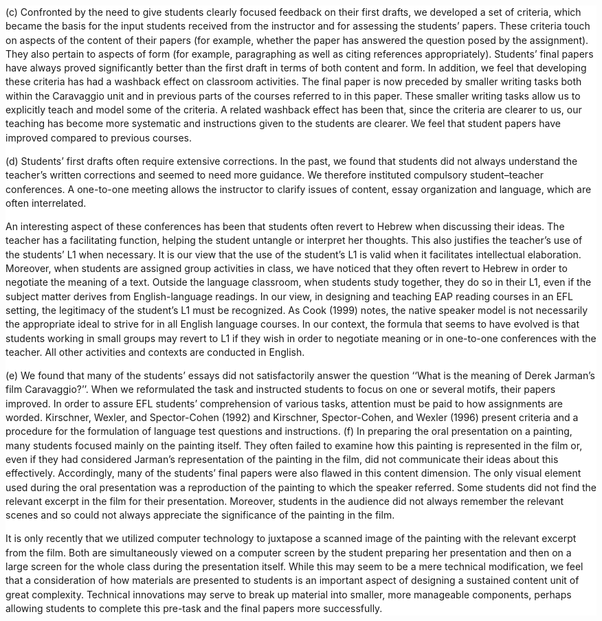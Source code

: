 (c) Confronted by the need to give students clearly focused feedback on their first drafts, we developed a set of criteria, which became the basis for the input students received from the instructor and for assessing the students’ papers. These criteria touch on aspects of the content of their papers (for example, whether the paper has answered the question posed by the assignment). They also pertain to aspects of form (for example, paragraphing as well as citing references appropriately). Students’ final papers have always proved significantly better than the first draft in terms of both content and form. In addition, we feel that developing these criteria has had a washback effect on classroom activities. The final paper is now preceded by smaller writing tasks both within the Caravaggio unit and in previous parts of the courses referred to in this paper. These smaller writing tasks allow us to explicitly teach and model some of the criteria. A related washback effect has been that, since the criteria are clearer to us, our teaching has become more systematic and instructions given to the students are clearer. We feel that student papers have improved compared to previous courses.

(d) Students’ first drafts often require extensive corrections. In the past, we found that students did not always understand the teacher’s written corrections and seemed to need more guidance. We therefore instituted compulsory student–teacher conferences. A one-to-one meeting allows the instructor to clarify issues of content, essay organization and language, which are often interrelated.

An interesting aspect of these conferences has been that students often revert to Hebrew when discussing their ideas. The teacher has a facilitating function, helping the student untangle or interpret her thoughts. This also justifies the teacher’s use of the students’ L1 when necessary. It is our view that the use of the student’s L1 is valid when it facilitates intellectual elaboration. Moreover, when students are assigned group activities in class, we have noticed that they often revert to Hebrew in order to negotiate the meaning of a text. Outside the language classroom, when students study together, they do so in their L1, even if the subject matter derives from English-language readings. In our view, in designing and teaching EAP reading courses in an EFL setting, the legitimacy of the student’s L1 must be recognized. As Cook (1999) notes, the native speaker model is not necessarily the appropriate ideal to strive for in all English language courses. In our context, the formula that seems to have evolved is that students working in small groups may revert to L1 if they wish in order to negotiate meaning or in one-to-one conferences with the teacher. All other activities and contexts are conducted in English.

(e) We found that many of the students’ essays did not satisfactorily answer the question ‘‘What is the meaning of Derek Jarman’s film Caravaggio?’’. When we reformulated the task and instructed students to focus on one or several motifs, their papers improved. In order to assure EFL students’ comprehension of various tasks, attention must be paid to how assignments are worded. Kirschner, Wexler, and Spector-Cohen (1992) and Kirschner, Spector-Cohen, and Wexler (1996) present criteria and a procedure for the formulation of language test questions and instructions. (f) In preparing the oral presentation on a painting, many students focused mainly on the painting itself. They often failed to examine how this painting is represented in the film or, even if they had considered Jarman’s representation of the painting in the film, did not communicate their ideas about this effectively. Accordingly, many of the students’ final papers were also flawed in this content dimension. The only visual element used during the oral presentation was a reproduction of the painting to which the speaker referred. Some students did not find the relevant excerpt in the film for their presentation. Moreover, students in the audience did not always remember the relevant scenes and so could not always appreciate the significance of the painting in the film.

It is only recently that we utilized computer technology to juxtapose a scanned image of the painting with the relevant excerpt from the film. Both are simultaneously viewed on a computer screen by the student preparing her presentation and then on a large screen for the whole class during the presentation itself. While this may seem to be a mere technical modification, we feel that a consideration of how materials are presented to students is an important aspect of designing a sustained content unit of great complexity. Technical innovations may serve to break up material into smaller, more manageable components, perhaps allowing students to complete this pre-task and the final papers more successfully.
